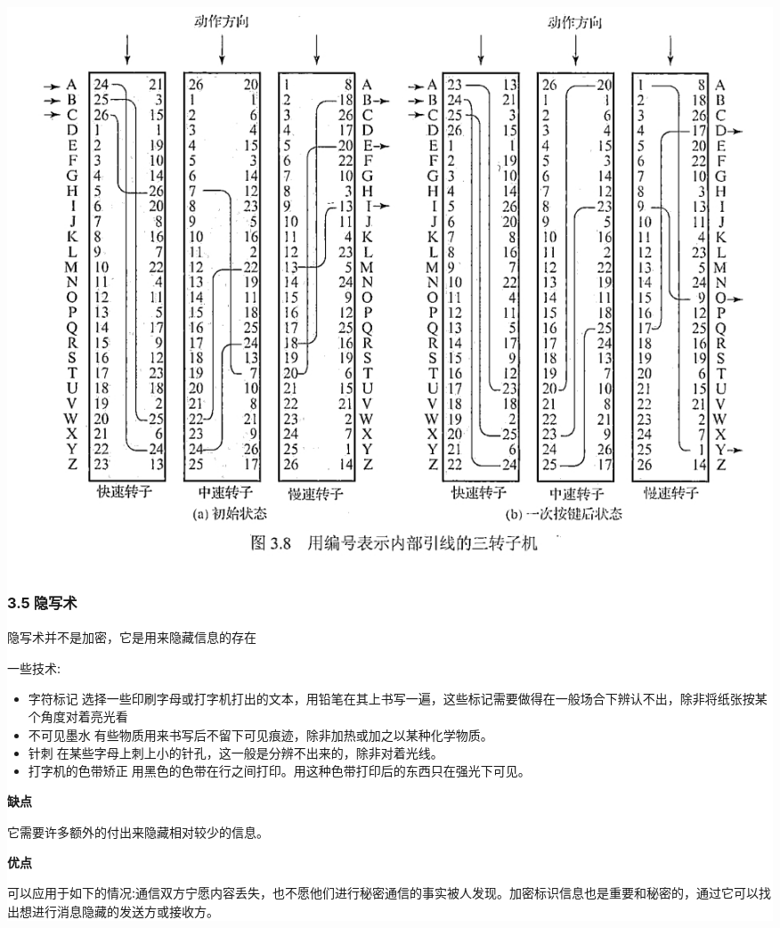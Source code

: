 ![](image/%E5%AF%86%E7%A0%81%E7%BC%96%E7%A0%81%E5%AD%A6%E4%B8%8E%E7%BD%91%E7%BB%9C%E5%AE%89%E5%85%A8/%E8%BD%AE%E8%BD%AC%E6%9C%BA.png)



### 3.5 隐写术

隐写术并不是加密，它是用来隐藏信息的存在

一些技术:

- 字符标记 选择一些印刷字母或打字机打出的文本，用铅笔在其上书写一遍，这些标记需要做得在一般场合下辨认不出，除非将纸张按某个角度对着亮光看
- 不可见墨水 有些物质用来书写后不留下可见痕迹，除非加热或加之以某种化学物质。
- 针刺 在某些字母上刺上小的针孔，这一般是分辨不出来的，除非对着光线。
- 打字机的色带矫正 用黑色的色带在行之间打印。用这种色带打印后的东西只在强光下可见。

**缺点**

它需要许多额外的付出来隐藏相对较少的信息。



**优点**

可以应用于如下的情况:通信双方宁愿内容丢失，也不愿他们进行秘密通信的事实被人发现。加密标识信息也是重要和秘密的，通过它可以找出想进行消息隐藏的发送方或接收方。
